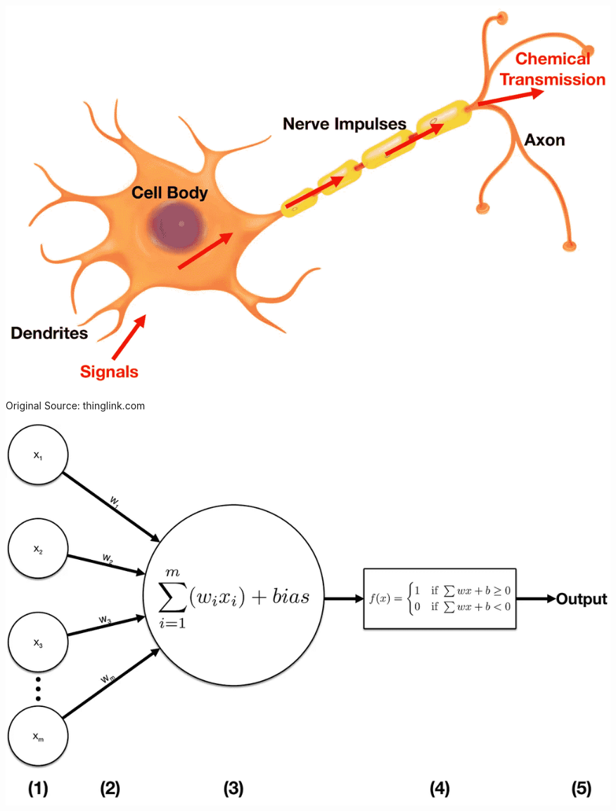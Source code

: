 ![](img/75e06ca2d8a034b056d873b6dd3e20bb.png)

Original Source: thinglink.com

![](img/d2f4f5f1c646b7cb1e656a8e6bba6658.png)
